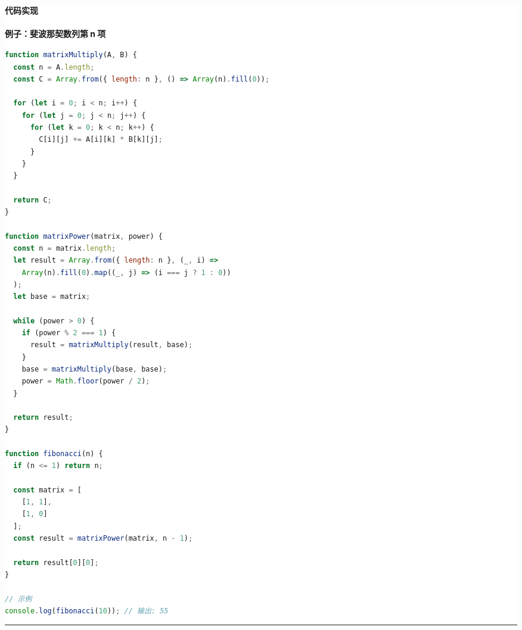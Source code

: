 #### **代码实现**

**例子：斐波那契数列第 n 项**

```javascript
function matrixMultiply(A, B) {
  const n = A.length;
  const C = Array.from({ length: n }, () => Array(n).fill(0));

  for (let i = 0; i < n; i++) {
    for (let j = 0; j < n; j++) {
      for (let k = 0; k < n; k++) {
        C[i][j] += A[i][k] * B[k][j];
      }
    }
  }

  return C;
}

function matrixPower(matrix, power) {
  const n = matrix.length;
  let result = Array.from({ length: n }, (_, i) =>
    Array(n).fill(0).map((_, j) => (i === j ? 1 : 0))
  );
  let base = matrix;

  while (power > 0) {
    if (power % 2 === 1) {
      result = matrixMultiply(result, base);
    }
    base = matrixMultiply(base, base);
    power = Math.floor(power / 2);
  }

  return result;
}

function fibonacci(n) {
  if (n <= 1) return n;

  const matrix = [
    [1, 1],
    [1, 0]
  ];
  const result = matrixPower(matrix, n - 1);

  return result[0][0];
}

// 示例
console.log(fibonacci(10)); // 输出: 55
```

---